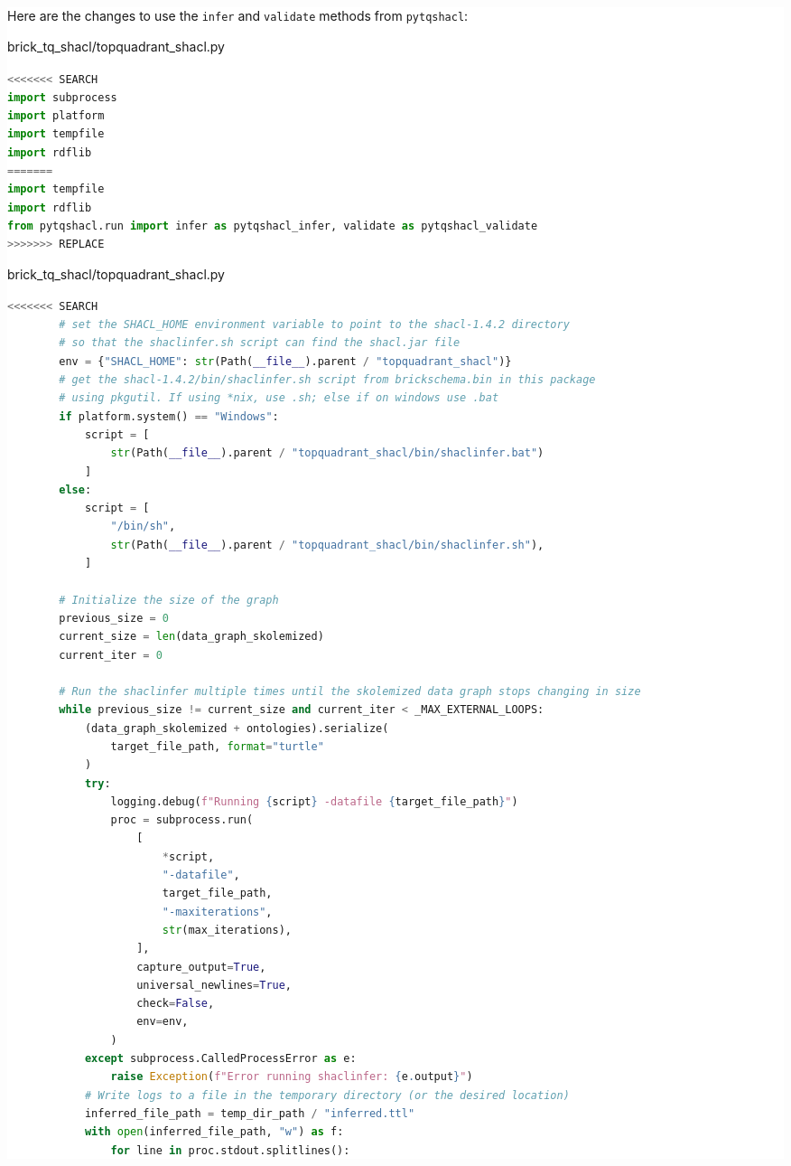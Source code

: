 Here are the changes to use the `infer` and `validate` methods from `pytqshacl`:

brick_tq_shacl/topquadrant_shacl.py
```python
<<<<<<< SEARCH
import subprocess
import platform
import tempfile
import rdflib
=======
import tempfile
import rdflib
from pytqshacl.run import infer as pytqshacl_infer, validate as pytqshacl_validate
>>>>>>> REPLACE
```

brick_tq_shacl/topquadrant_shacl.py
```python
<<<<<<< SEARCH
        # set the SHACL_HOME environment variable to point to the shacl-1.4.2 directory
        # so that the shaclinfer.sh script can find the shacl.jar file
        env = {"SHACL_HOME": str(Path(__file__).parent / "topquadrant_shacl")}
        # get the shacl-1.4.2/bin/shaclinfer.sh script from brickschema.bin in this package
        # using pkgutil. If using *nix, use .sh; else if on windows use .bat
        if platform.system() == "Windows":
            script = [
                str(Path(__file__).parent / "topquadrant_shacl/bin/shaclinfer.bat")
            ]
        else:
            script = [
                "/bin/sh",
                str(Path(__file__).parent / "topquadrant_shacl/bin/shaclinfer.sh"),
            ]

        # Initialize the size of the graph
        previous_size = 0
        current_size = len(data_graph_skolemized)
        current_iter = 0

        # Run the shaclinfer multiple times until the skolemized data graph stops changing in size
        while previous_size != current_size and current_iter < _MAX_EXTERNAL_LOOPS:
            (data_graph_skolemized + ontologies).serialize(
                target_file_path, format="turtle"
            )
            try:
                logging.debug(f"Running {script} -datafile {target_file_path}")
                proc = subprocess.run(
                    [
                        *script,
                        "-datafile",
                        target_file_path,
                        "-maxiterations",
                        str(max_iterations),
                    ],
                    capture_output=True,
                    universal_newlines=True,
                    check=False,
                    env=env,
                )
            except subprocess.CalledProcessError as e:
                raise Exception(f"Error running shaclinfer: {e.output}")
            # Write logs to a file in the temporary directory (or the desired location)
            inferred_file_path = temp_dir_path / "inferred.ttl"
            with open(inferred_file_path, "w") as f:
                for line in proc.stdout.splitlines():
```